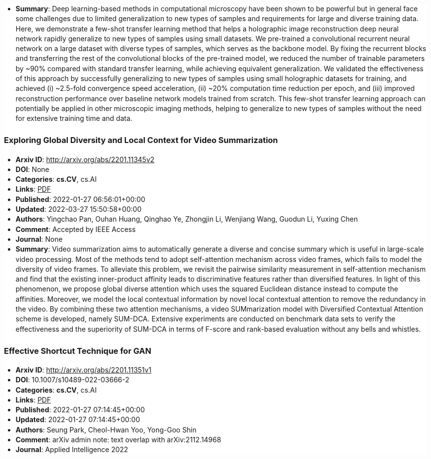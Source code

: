 - **Summary**: Deep learning-based methods in computational microscopy have been shown to be powerful but in general face some challenges due to limited generalization to new types of samples and requirements for large and diverse training data. Here, we demonstrate a few-shot transfer learning method that helps a holographic image reconstruction deep neural network rapidly generalize to new types of samples using small datasets. We pre-trained a convolutional recurrent neural network on a large dataset with diverse types of samples, which serves as the backbone model. By fixing the recurrent blocks and transferring the rest of the convolutional blocks of the pre-trained model, we reduced the number of trainable parameters by ~90% compared with standard transfer learning, while achieving equivalent generalization. We validated the effectiveness of this approach by successfully generalizing to new types of samples using small holographic datasets for training, and achieved (i) ~2.5-fold convergence speed acceleration, (ii) ~20% computation time reduction per epoch, and (iii) improved reconstruction performance over baseline network models trained from scratch. This few-shot transfer learning approach can potentially be applied in other microscopic imaging methods, helping to generalize to new types of samples without the need for extensive training time and data.



### Exploring Global Diversity and Local Context for Video Summarization
- **Arxiv ID**: http://arxiv.org/abs/2201.11345v2
- **DOI**: None
- **Categories**: **cs.CV**, cs.AI
- **Links**: [PDF](http://arxiv.org/pdf/2201.11345v2)
- **Published**: 2022-01-27 06:56:01+00:00
- **Updated**: 2022-03-27 15:50:58+00:00
- **Authors**: Yingchao Pan, Ouhan Huang, Qinghao Ye, Zhongjin Li, Wenjiang Wang, Guodun Li, Yuxing Chen
- **Comment**: Accepted by IEEE Access
- **Journal**: None
- **Summary**: Video summarization aims to automatically generate a diverse and concise summary which is useful in large-scale video processing. Most of the methods tend to adopt self-attention mechanism across video frames, which fails to model the diversity of video frames. To alleviate this problem, we revisit the pairwise similarity measurement in self-attention mechanism and find that the existing inner-product affinity leads to discriminative features rather than diversified features. In light of this phenomenon, we propose global diverse attention which uses the squared Euclidean distance instead to compute the affinities. Moreover, we model the local contextual information by novel local contextual attention to remove the redundancy in the video. By combining these two attention mechanisms, a video SUMmarization model with Diversified Contextual Attention scheme is developed, namely SUM-DCA. Extensive experiments are conducted on benchmark data sets to verify the effectiveness and the superiority of SUM-DCA in terms of F-score and rank-based evaluation without any bells and whistles.



### Effective Shortcut Technique for GAN
- **Arxiv ID**: http://arxiv.org/abs/2201.11351v1
- **DOI**: 10.1007/s10489-022-03666-2
- **Categories**: **cs.CV**, cs.AI
- **Links**: [PDF](http://arxiv.org/pdf/2201.11351v1)
- **Published**: 2022-01-27 07:14:45+00:00
- **Updated**: 2022-01-27 07:14:45+00:00
- **Authors**: Seung Park, Cheol-Hwan Yoo, Yong-Goo Shin
- **Comment**: arXiv admin note: text overlap with arXiv:2112.14968
- **Journal**: Applied Intelligence 2022